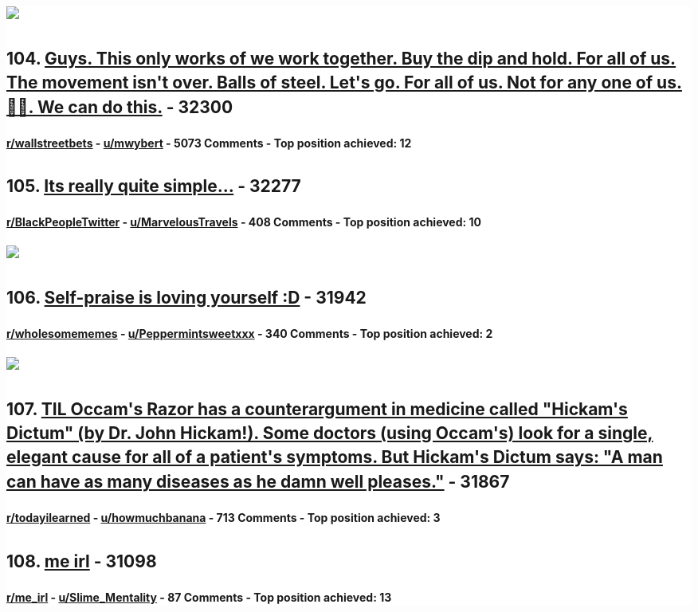 <a href="https://i.redd.it/omoc23bg22f61.jpg"><img src="https://a.thumbs.redditmedia.com/ZoMJ_undzd2slLN2W54Lgpt-BIVUoYHTrZ8gLcDFwy0.jpg"></img></a>

## 104. [Guys. This only works of we work together. Buy the dip and hold. For all of us. The movement isn't over. Balls of steel. Let's go. For all of us. Not for any one of us. 💎🙌. We can do this.](http://reddit.com/r/wallstreetbets/comments/lawg01/guys_this_only_works_of_we_work_together_buy_the/) - 32300
#### [r/wallstreetbets](http://reddit.com/r/wallstreetbets) - [u/mwybert](http://reddit.com/u/mwybert) - 5073 Comments - Top position achieved: 12

## 105. [Its really quite simple...](http://reddit.com/r/BlackPeopleTwitter/comments/lat8pg/its_really_quite_simple/) - 32277
#### [r/BlackPeopleTwitter](http://reddit.com/r/BlackPeopleTwitter) - [u/MarvelousTravels](http://reddit.com/u/MarvelousTravels) - 408 Comments - Top position achieved: 10

<a href="https://i.redd.it/jz4bwrlir1f61.jpg"><img src="https://b.thumbs.redditmedia.com/tAr_6KROqprIPq8dBJSOftYbSUyGsl00tQyGl3-gFxI.jpg"></img></a>

## 106. [Self-praise is loving yourself :D](http://reddit.com/r/wholesomememes/comments/lbbapc/selfpraise_is_loving_yourself_d/) - 31942
#### [r/wholesomememes](http://reddit.com/r/wholesomememes) - [u/Peppermintsweetxxx](http://reddit.com/u/Peppermintsweetxxx) - 340 Comments - Top position achieved: 2

<a href="https://i.redd.it/exgpg220t5f61.png"><img src="https://b.thumbs.redditmedia.com/wnaTixaryFgeZ59Vvg2XS1XX3zKu7QIiPAOUmCPwe2o.jpg"></img></a>

## 107. [TIL Occam's Razor has a counterargument in medicine called "Hickam's Dictum" (by Dr. John Hickam!). Some doctors (using Occam's) look for a single, elegant cause for all of a patient's symptoms. But Hickam's Dictum says: "A man can have as many diseases as he damn well pleases."](http://reddit.com/r/todayilearned/comments/lb0bbe/til_occams_razor_has_a_counterargument_in/) - 31867
#### [r/todayilearned](http://reddit.com/r/todayilearned) - [u/howmuchbanana](http://reddit.com/u/howmuchbanana) - 713 Comments - Top position achieved: 3

## 108. [me irl](http://reddit.com/r/me_irl/comments/larc74/me_irl/) - 31098
#### [r/me_irl](http://reddit.com/r/me_irl) - [u/Slime_Mentality](http://reddit.com/u/Slime_Mentality) - 87 Comments - Top position achieved: 13
